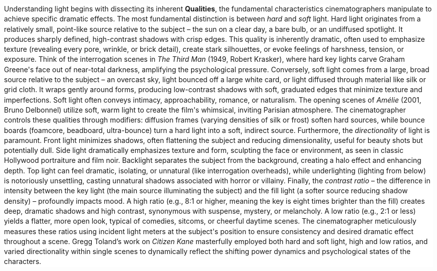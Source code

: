 Understanding light begins with dissecting its inherent **Qualities**, the fundamental characteristics cinematographers manipulate to achieve specific dramatic effects. The most fundamental distinction is between *hard* and *soft* light. Hard light originates from a relatively small, point-like source relative to the subject – the sun on a clear day, a bare bulb, or an undiffused spotlight. It produces sharply defined, high-contrast shadows with crisp edges. This quality is inherently dramatic, often used to emphasize texture (revealing every pore, wrinkle, or brick detail), create stark silhouettes, or evoke feelings of harshness, tension, or exposure. Think of the interrogation scenes in *The Third Man* (1949, Robert Krasker), where hard key lights carve Graham Greene's face out of near-total darkness, amplifying the psychological pressure. Conversely, soft light comes from a large, broad source relative to the subject – an overcast sky, light bounced off a large white card, or light diffused through material like silk or grid cloth. It wraps gently around forms, producing low-contrast shadows with soft, graduated edges that minimize texture and imperfections. Soft light often conveys intimacy, approachability, romance, or naturalism. The opening scenes of *Amélie* (2001, Bruno Delbonnel) utilize soft, warm light to create the film's whimsical, inviting Parisian atmosphere. The cinematographer controls these qualities through modifiers: diffusion frames (varying densities of silk or frost) soften hard sources, while bounce boards (foamcore, beadboard, ultra-bounce) turn a hard light into a soft, indirect source. Furthermore, the *directionality* of light is paramount. Front light minimizes shadows, often flattening the subject and reducing dimensionality, useful for beauty shots but potentially dull. Side light dramatically emphasizes texture and form, sculpting the face or environment, as seen in classic Hollywood portraiture and film noir. Backlight separates the subject from the background, creating a halo effect and enhancing depth. Top light can feel dramatic, isolating, or unnatural (like interrogation overheads), while underlighting (lighting from below) is notoriously unsettling, casting unnatural shadows associated with horror or villainy. Finally, the *contrast ratio* – the difference in intensity between the key light (the main source illuminating the subject) and the fill light (a softer source reducing shadow density) – profoundly impacts mood. A high ratio (e.g., 8:1 or higher, meaning the key is eight times brighter than the fill) creates deep, dramatic shadows and high contrast, synonymous with suspense, mystery, or melancholy. A low ratio (e.g., 2:1 or less) yields a flatter, more open look, typical of comedies, sitcoms, or cheerful daytime scenes. The cinematographer meticulously measures these ratios using incident light meters at the subject's position to ensure consistency and desired dramatic effect throughout a scene. Gregg Toland’s work on *Citizen Kane* masterfully employed both hard and soft light, high and low ratios, and varied directionality within single scenes to dynamically reflect the shifting power dynamics and psychological states of the characters.
